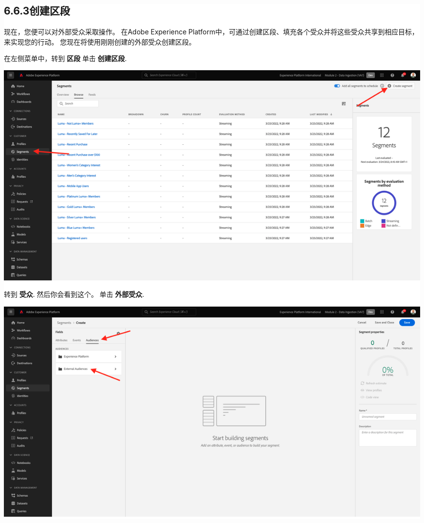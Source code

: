 ## 6.6.3创建区段

现在，您便可以对外部受众采取操作。
在Adobe Experience Platform中，可通过创建区段、填充各个受众并将这些受众共享到相应目标，来实现您的行动。
您现在将使用刚刚创建的外部受众创建区段。

在左侧菜单中，转到 **区段** 单击 **创建区段**.

![外部受众SegBuilder 1](images/extAudSegUI2.png)

转到 **受众**. 然后你会看到这个。 单击 **外部受众**.

![外部受众SegBuilder 1](images/extAudSegUI2a.png)
